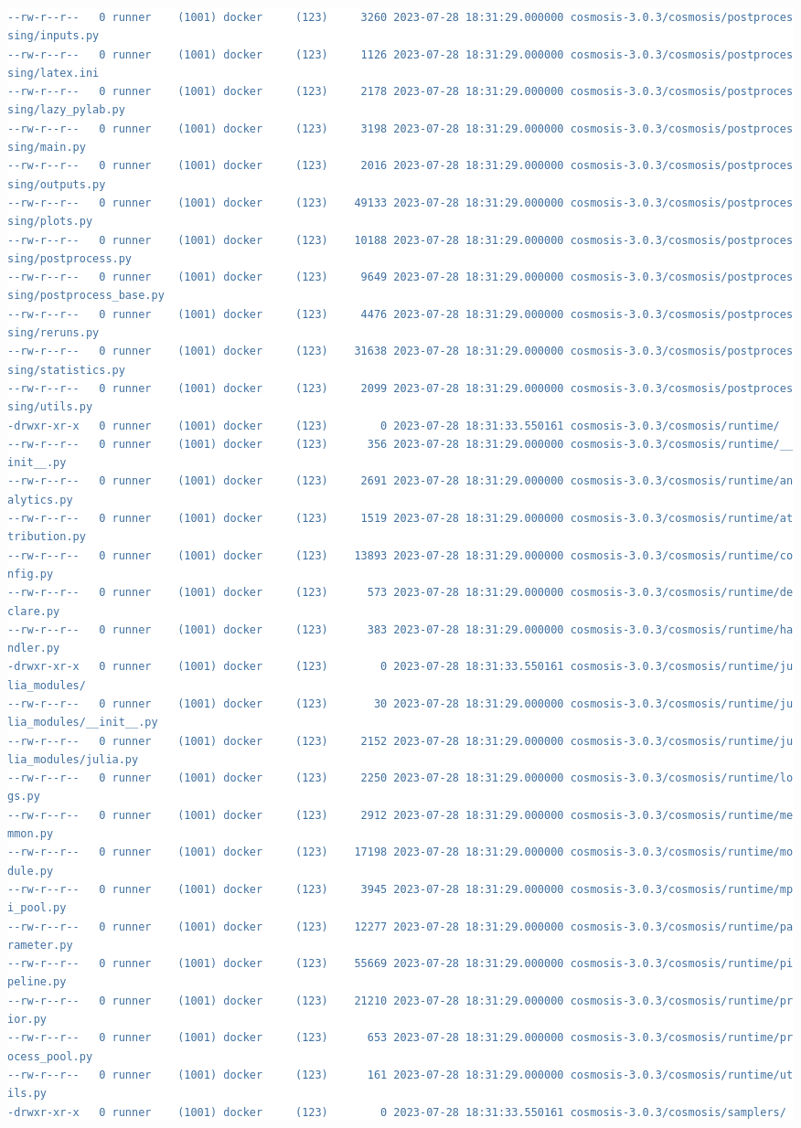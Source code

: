 ```diff
--rw-r--r--   0 runner    (1001) docker     (123)     3260 2023-07-28 18:31:29.000000 cosmosis-3.0.3/cosmosis/postprocessing/inputs.py
--rw-r--r--   0 runner    (1001) docker     (123)     1126 2023-07-28 18:31:29.000000 cosmosis-3.0.3/cosmosis/postprocessing/latex.ini
--rw-r--r--   0 runner    (1001) docker     (123)     2178 2023-07-28 18:31:29.000000 cosmosis-3.0.3/cosmosis/postprocessing/lazy_pylab.py
--rw-r--r--   0 runner    (1001) docker     (123)     3198 2023-07-28 18:31:29.000000 cosmosis-3.0.3/cosmosis/postprocessing/main.py
--rw-r--r--   0 runner    (1001) docker     (123)     2016 2023-07-28 18:31:29.000000 cosmosis-3.0.3/cosmosis/postprocessing/outputs.py
--rw-r--r--   0 runner    (1001) docker     (123)    49133 2023-07-28 18:31:29.000000 cosmosis-3.0.3/cosmosis/postprocessing/plots.py
--rw-r--r--   0 runner    (1001) docker     (123)    10188 2023-07-28 18:31:29.000000 cosmosis-3.0.3/cosmosis/postprocessing/postprocess.py
--rw-r--r--   0 runner    (1001) docker     (123)     9649 2023-07-28 18:31:29.000000 cosmosis-3.0.3/cosmosis/postprocessing/postprocess_base.py
--rw-r--r--   0 runner    (1001) docker     (123)     4476 2023-07-28 18:31:29.000000 cosmosis-3.0.3/cosmosis/postprocessing/reruns.py
--rw-r--r--   0 runner    (1001) docker     (123)    31638 2023-07-28 18:31:29.000000 cosmosis-3.0.3/cosmosis/postprocessing/statistics.py
--rw-r--r--   0 runner    (1001) docker     (123)     2099 2023-07-28 18:31:29.000000 cosmosis-3.0.3/cosmosis/postprocessing/utils.py
-drwxr-xr-x   0 runner    (1001) docker     (123)        0 2023-07-28 18:31:33.550161 cosmosis-3.0.3/cosmosis/runtime/
--rw-r--r--   0 runner    (1001) docker     (123)      356 2023-07-28 18:31:29.000000 cosmosis-3.0.3/cosmosis/runtime/__init__.py
--rw-r--r--   0 runner    (1001) docker     (123)     2691 2023-07-28 18:31:29.000000 cosmosis-3.0.3/cosmosis/runtime/analytics.py
--rw-r--r--   0 runner    (1001) docker     (123)     1519 2023-07-28 18:31:29.000000 cosmosis-3.0.3/cosmosis/runtime/attribution.py
--rw-r--r--   0 runner    (1001) docker     (123)    13893 2023-07-28 18:31:29.000000 cosmosis-3.0.3/cosmosis/runtime/config.py
--rw-r--r--   0 runner    (1001) docker     (123)      573 2023-07-28 18:31:29.000000 cosmosis-3.0.3/cosmosis/runtime/declare.py
--rw-r--r--   0 runner    (1001) docker     (123)      383 2023-07-28 18:31:29.000000 cosmosis-3.0.3/cosmosis/runtime/handler.py
-drwxr-xr-x   0 runner    (1001) docker     (123)        0 2023-07-28 18:31:33.550161 cosmosis-3.0.3/cosmosis/runtime/julia_modules/
--rw-r--r--   0 runner    (1001) docker     (123)       30 2023-07-28 18:31:29.000000 cosmosis-3.0.3/cosmosis/runtime/julia_modules/__init__.py
--rw-r--r--   0 runner    (1001) docker     (123)     2152 2023-07-28 18:31:29.000000 cosmosis-3.0.3/cosmosis/runtime/julia_modules/julia.py
--rw-r--r--   0 runner    (1001) docker     (123)     2250 2023-07-28 18:31:29.000000 cosmosis-3.0.3/cosmosis/runtime/logs.py
--rw-r--r--   0 runner    (1001) docker     (123)     2912 2023-07-28 18:31:29.000000 cosmosis-3.0.3/cosmosis/runtime/memmon.py
--rw-r--r--   0 runner    (1001) docker     (123)    17198 2023-07-28 18:31:29.000000 cosmosis-3.0.3/cosmosis/runtime/module.py
--rw-r--r--   0 runner    (1001) docker     (123)     3945 2023-07-28 18:31:29.000000 cosmosis-3.0.3/cosmosis/runtime/mpi_pool.py
--rw-r--r--   0 runner    (1001) docker     (123)    12277 2023-07-28 18:31:29.000000 cosmosis-3.0.3/cosmosis/runtime/parameter.py
--rw-r--r--   0 runner    (1001) docker     (123)    55669 2023-07-28 18:31:29.000000 cosmosis-3.0.3/cosmosis/runtime/pipeline.py
--rw-r--r--   0 runner    (1001) docker     (123)    21210 2023-07-28 18:31:29.000000 cosmosis-3.0.3/cosmosis/runtime/prior.py
--rw-r--r--   0 runner    (1001) docker     (123)      653 2023-07-28 18:31:29.000000 cosmosis-3.0.3/cosmosis/runtime/process_pool.py
--rw-r--r--   0 runner    (1001) docker     (123)      161 2023-07-28 18:31:29.000000 cosmosis-3.0.3/cosmosis/runtime/utils.py
-drwxr-xr-x   0 runner    (1001) docker     (123)        0 2023-07-28 18:31:33.550161 cosmosis-3.0.3/cosmosis/samplers/
```
